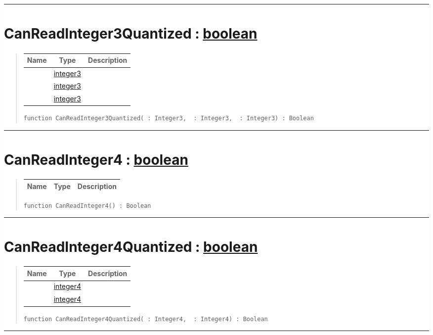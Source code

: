 
---  
 #  CanReadInteger3Quantized : [boolean](https://github.com/dragonCASTjosh/PlasmaDocs/blob/master/code_reference/lightning_base_types/boolean.markdown)

> 
> |Name|Type|Description|
> |---|---|---|
> ||[integer3](https://github.com/dragonCASTjosh/PlasmaDocs/blob/master/code_reference/lightning_base_types/integer3.markdown)| |
> ||[integer3](https://github.com/dragonCASTjosh/PlasmaDocs/blob/master/code_reference/lightning_base_types/integer3.markdown)| |
> ||[integer3](https://github.com/dragonCASTjosh/PlasmaDocs/blob/master/code_reference/lightning_base_types/integer3.markdown)| |
> ``` lang=cpp, name=Lightning
> function CanReadInteger3Quantized( : Integer3,  : Integer3,  : Integer3) : Boolean
> ``` 


---  
 #  CanReadInteger4 : [boolean](https://github.com/dragonCASTjosh/PlasmaDocs/blob/master/code_reference/lightning_base_types/boolean.markdown)

> 
> |Name|Type|Description|
> |---|---|---|
> ``` lang=cpp, name=Lightning
> function CanReadInteger4() : Boolean
> ``` 


---  
 #  CanReadInteger4Quantized : [boolean](https://github.com/dragonCASTjosh/PlasmaDocs/blob/master/code_reference/lightning_base_types/boolean.markdown)

> 
> |Name|Type|Description|
> |---|---|---|
> ||[integer4](https://github.com/dragonCASTjosh/PlasmaDocs/blob/master/code_reference/lightning_base_types/integer4.markdown)| |
> ||[integer4](https://github.com/dragonCASTjosh/PlasmaDocs/blob/master/code_reference/lightning_base_types/integer4.markdown)| |
> ``` lang=cpp, name=Lightning
> function CanReadInteger4Quantized( : Integer4,  : Integer4) : Boolean
> ``` 


---  